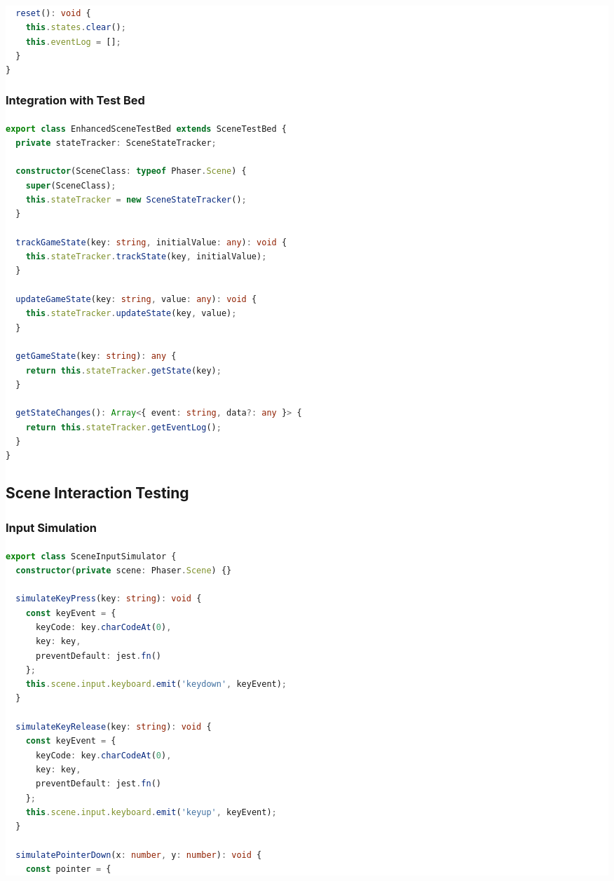 ```typescript
  reset(): void {
    this.states.clear();
    this.eventLog = [];
  }
}
```

### Integration with Test Bed
```typescript
export class EnhancedSceneTestBed extends SceneTestBed {
  private stateTracker: SceneStateTracker;
  
  constructor(SceneClass: typeof Phaser.Scene) {
    super(SceneClass);
    this.stateTracker = new SceneStateTracker();
  }
  
  trackGameState(key: string, initialValue: any): void {
    this.stateTracker.trackState(key, initialValue);
  }
  
  updateGameState(key: string, value: any): void {
    this.stateTracker.updateState(key, value);
  }
  
  getGameState(key: string): any {
    return this.stateTracker.getState(key);
  }
  
  getStateChanges(): Array<{ event: string, data?: any }> {
    return this.stateTracker.getEventLog();
  }
}
```

## Scene Interaction Testing

### Input Simulation
```typescript
export class SceneInputSimulator {
  constructor(private scene: Phaser.Scene) {}
  
  simulateKeyPress(key: string): void {
    const keyEvent = {
      keyCode: key.charCodeAt(0),
      key: key,
      preventDefault: jest.fn()
    };
    this.scene.input.keyboard.emit('keydown', keyEvent);
  }
  
  simulateKeyRelease(key: string): void {
    const keyEvent = {
      keyCode: key.charCodeAt(0),
      key: key,
      preventDefault: jest.fn()
    };
    this.scene.input.keyboard.emit('keyup', keyEvent);
  }
  
  simulatePointerDown(x: number, y: number): void {
    const pointer = {
```